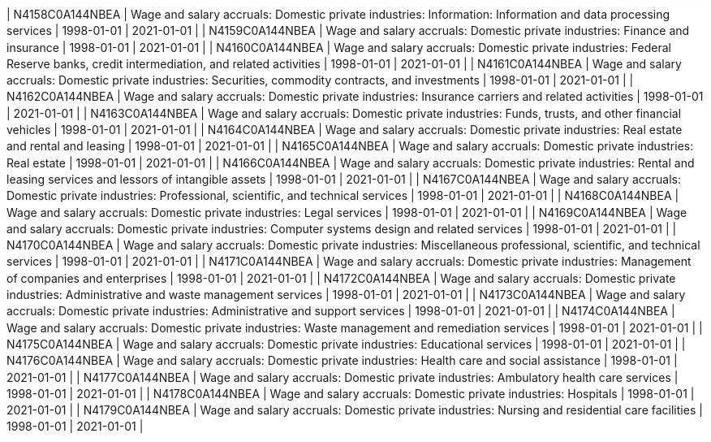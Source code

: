 | N4158C0A144NBEA | Wage and salary accruals: Domestic private industries: Information: Information and data processing services                                                                                                 | 1998-01-01          | 2021-01-01        |
| N4159C0A144NBEA | Wage and salary accruals: Domestic private industries: Finance and insurance                                                                                                                                 | 1998-01-01          | 2021-01-01        |
| N4160C0A144NBEA | Wage and salary accruals: Domestic private industries: Federal Reserve banks, credit intermediation, and related activities                                                                                  | 1998-01-01          | 2021-01-01        |
| N4161C0A144NBEA | Wage and salary accruals: Domestic private industries: Securities, commodity contracts, and investments                                                                                                      | 1998-01-01          | 2021-01-01        |
| N4162C0A144NBEA | Wage and salary accruals: Domestic private industries: Insurance carriers and related activities                                                                                                             | 1998-01-01          | 2021-01-01        |
| N4163C0A144NBEA | Wage and salary accruals: Domestic private industries: Funds, trusts, and other financial vehicles                                                                                                           | 1998-01-01          | 2021-01-01        |
| N4164C0A144NBEA | Wage and salary accruals: Domestic private industries: Real estate and rental and leasing                                                                                                                    | 1998-01-01          | 2021-01-01        |
| N4165C0A144NBEA | Wage and salary accruals: Domestic private industries: Real estate                                                                                                                                           | 1998-01-01          | 2021-01-01        |
| N4166C0A144NBEA | Wage and salary accruals: Domestic private industries: Rental and leasing services and lessors of intangible assets                                                                                          | 1998-01-01          | 2021-01-01        |
| N4167C0A144NBEA | Wage and salary accruals: Domestic private industries: Professional, scientific, and technical services                                                                                                      | 1998-01-01          | 2021-01-01        |
| N4168C0A144NBEA | Wage and salary accruals: Domestic private industries: Legal services                                                                                                                                        | 1998-01-01          | 2021-01-01        |
| N4169C0A144NBEA | Wage and salary accruals: Domestic private industries: Computer systems design and related services                                                                                                          | 1998-01-01          | 2021-01-01        |
| N4170C0A144NBEA | Wage and salary accruals: Domestic private industries: Miscellaneous professional, scientific, and technical services                                                                                        | 1998-01-01          | 2021-01-01        |
| N4171C0A144NBEA | Wage and salary accruals: Domestic private industries: Management of companies and enterprises                                                                                                               | 1998-01-01          | 2021-01-01        |
| N4172C0A144NBEA | Wage and salary accruals: Domestic private industries: Administrative and waste management services                                                                                                          | 1998-01-01          | 2021-01-01        |
| N4173C0A144NBEA | Wage and salary accruals: Domestic private industries: Administrative and support services                                                                                                                   | 1998-01-01          | 2021-01-01        |
| N4174C0A144NBEA | Wage and salary accruals: Domestic private industries: Waste management and remediation services                                                                                                             | 1998-01-01          | 2021-01-01        |
| N4175C0A144NBEA | Wage and salary accruals: Domestic private industries: Educational services                                                                                                                                  | 1998-01-01          | 2021-01-01        |
| N4176C0A144NBEA | Wage and salary accruals: Domestic private industries: Health care and social assistance                                                                                                                     | 1998-01-01          | 2021-01-01        |
| N4177C0A144NBEA | Wage and salary accruals: Domestic private industries: Ambulatory health care services                                                                                                                       | 1998-01-01          | 2021-01-01        |
| N4178C0A144NBEA | Wage and salary accruals: Domestic private industries: Hospitals                                                                                                                                             | 1998-01-01          | 2021-01-01        |
| N4179C0A144NBEA | Wage and salary accruals: Domestic private industries: Nursing and residential care facilities                                                                                                               | 1998-01-01          | 2021-01-01        |